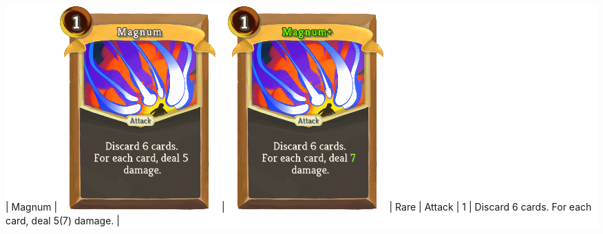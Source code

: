 | Magnum | ![](small-card-images/Magnum.png) | ![](small-card-images/MagnumPlus.png) | Rare | Attack | 1 | Discard 6 cards. For each card, deal 5(7) damage. |